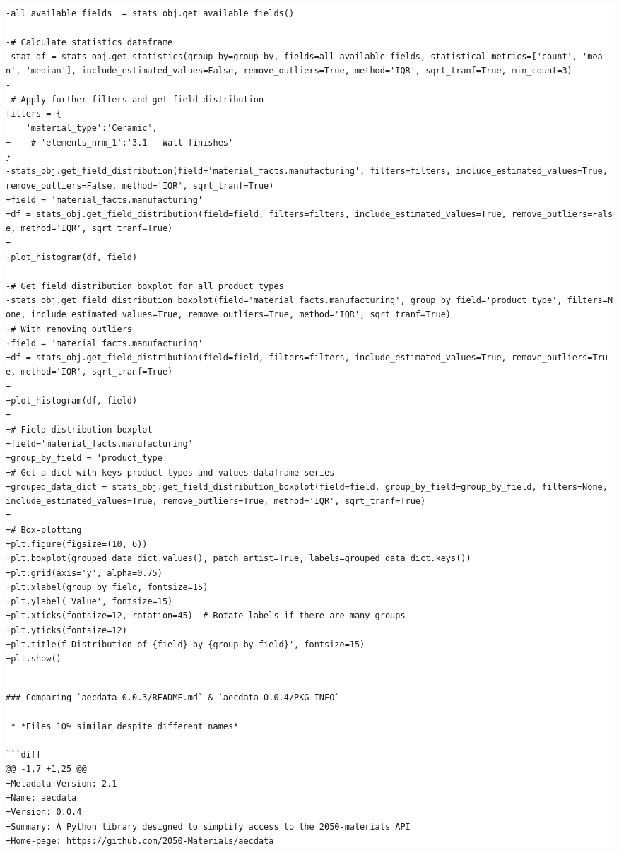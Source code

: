  ```
-all_available_fields  = stats_obj.get_available_fields()
-
-# Calculate statistics dataframe
-stat_df = stats_obj.get_statistics(group_by=group_by, fields=all_available_fields, statistical_metrics=['count', 'mean', 'median'], include_estimated_values=False, remove_outliers=True, method='IQR', sqrt_tranf=True, min_count=3)
-
-# Apply further filters and get field distribution
 filters = {
     'material_type':'Ceramic',
+    # 'elements_nrm_1':'3.1 - Wall finishes'
 }
-stats_obj.get_field_distribution(field='material_facts.manufacturing', filters=filters, include_estimated_values=True, remove_outliers=False, method='IQR', sqrt_tranf=True)
+field = 'material_facts.manufacturing'
+df = stats_obj.get_field_distribution(field=field, filters=filters, include_estimated_values=True, remove_outliers=False, method='IQR', sqrt_tranf=True)
+
+plot_histogram(df, field)
 
-# Get field distribution boxplot for all product types
-stats_obj.get_field_distribution_boxplot(field='material_facts.manufacturing', group_by_field='product_type', filters=None, include_estimated_values=True, remove_outliers=True, method='IQR', sqrt_tranf=True)
+# With removing outliers
+field = 'material_facts.manufacturing'
+df = stats_obj.get_field_distribution(field=field, filters=filters, include_estimated_values=True, remove_outliers=True, method='IQR', sqrt_tranf=True)
+
+plot_histogram(df, field)
+
+# Field distribution boxplot
+field='material_facts.manufacturing'
+group_by_field = 'product_type'
+# Get a dict with keys product types and values dataframe series 
+grouped_data_dict = stats_obj.get_field_distribution_boxplot(field=field, group_by_field=group_by_field, filters=None, include_estimated_values=True, remove_outliers=True, method='IQR', sqrt_tranf=True)
+
+# Box-plotting
+plt.figure(figsize=(10, 6))
+plt.boxplot(grouped_data_dict.values(), patch_artist=True, labels=grouped_data_dict.keys())
+plt.grid(axis='y', alpha=0.75)
+plt.xlabel(group_by_field, fontsize=15)
+plt.ylabel('Value', fontsize=15)
+plt.xticks(fontsize=12, rotation=45)  # Rotate labels if there are many groups
+plt.yticks(fontsize=12)
+plt.title(f'Distribution of {field} by {group_by_field}', fontsize=15)
+plt.show()
 ```
```

### Comparing `aecdata-0.0.3/README.md` & `aecdata-0.0.4/PKG-INFO`

 * *Files 10% similar despite different names*

```diff
@@ -1,7 +1,25 @@
+Metadata-Version: 2.1
+Name: aecdata
+Version: 0.0.4
+Summary: A Python library designed to simplify access to the 2050-materials API
+Home-page: https://github.com/2050-Materials/aecdata
```